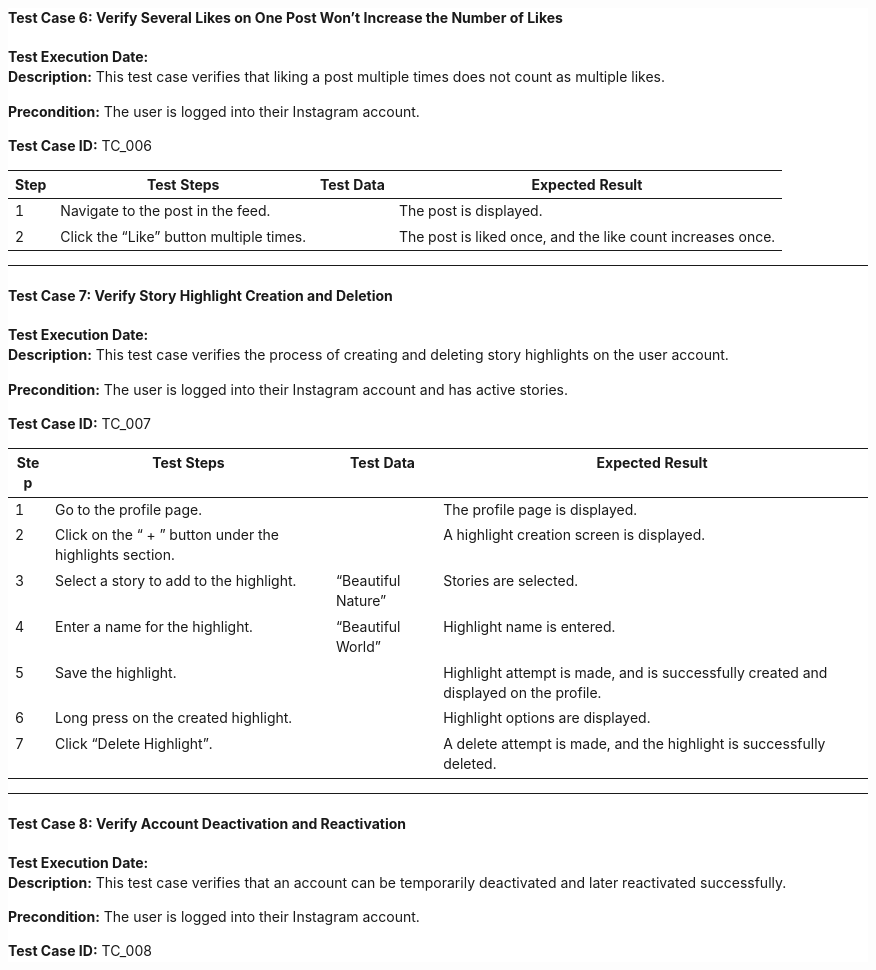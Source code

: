 #### Test Case 6: Verify Several Likes on One Post Won’t Increase the Number of Likes  
**Test Execution Date:**  
**Description:** This test case verifies that liking a post multiple times does not count as multiple likes.  

**Precondition:** The user is logged into their Instagram account.  

**Test Case ID:** TC_006  

| Step | Test Steps                             | Test Data      | Expected Result                                                        |
|------|----------------------------------------|----------------|-----------------------------------------------------------------------|
| 1    | Navigate to the post in the feed.      |                | The post is displayed.                                             |
| 2    | Click the “Like” button multiple times. |                | The post is liked once, and the like count increases once.          |

---

#### Test Case 7: Verify Story Highlight Creation and Deletion  
**Test Execution Date:**  
**Description:** This test case verifies the process of creating and deleting story highlights on the user account.  

**Precondition:** The user is logged into their Instagram account and has active stories.  

**Test Case ID:** TC_007  

| Step | Test Steps                             | Test Data            | Expected Result                                                        |
|------|----------------------------------------|----------------------|-----------------------------------------------------------------------|
| 1    | Go to the profile page.                |                      | The profile page is displayed.                                      |
| 2    | Click on the “ + ” button under the highlights section. |                      | A highlight creation screen is displayed.                           |
| 3    | Select a story to add to the highlight. | “Beautiful Nature”   | Stories are selected.                                              |
| 4    | Enter a name for the highlight.        | “Beautiful World”    | Highlight name is entered.                                        |
| 5    | Save the highlight.                     |                      | Highlight attempt is made, and is successfully created and displayed on the profile. |
| 6    | Long press on the created highlight.    |                      | Highlight options are displayed.                                   |
| 7    | Click “Delete Highlight”.               |                      | A delete attempt is made, and the highlight is successfully deleted. |

---

#### Test Case 8: Verify Account Deactivation and Reactivation  
**Test Execution Date:**  
**Description:** This test case verifies that an account can be temporarily deactivated and later reactivated successfully.  

**Precondition:** The user is logged into their Instagram account.  

**Test Case ID:** TC_008  

